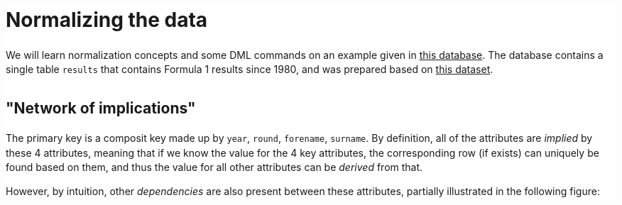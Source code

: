 # Normalizing the data

We will learn normalization concepts and some DML commands on an example given in [this database](./results_1980.db).
The database contains a single table `results` that contains Formula 1 results since 1980, and was prepared based on [this dataset](https://www.kaggle.com/datasets/rohanrao/formula-1-world-championship-1950-2020?select=results.csv).

## "Network of implications"

The primary key is a composit key made up by `year`, `round`, `forename`, `surname`.
By definition, all of the attributes are *implied* by these 4 attributes, meaning that if we know the value for the 4 key attributes, the corresponding row (if exists) can uniquely be found based on them, and thus the value for all other attributes can be *derived* from that. 

However, by intuition, other *dependencies* are also present between these attributes, partially illustrated in the following figure:
